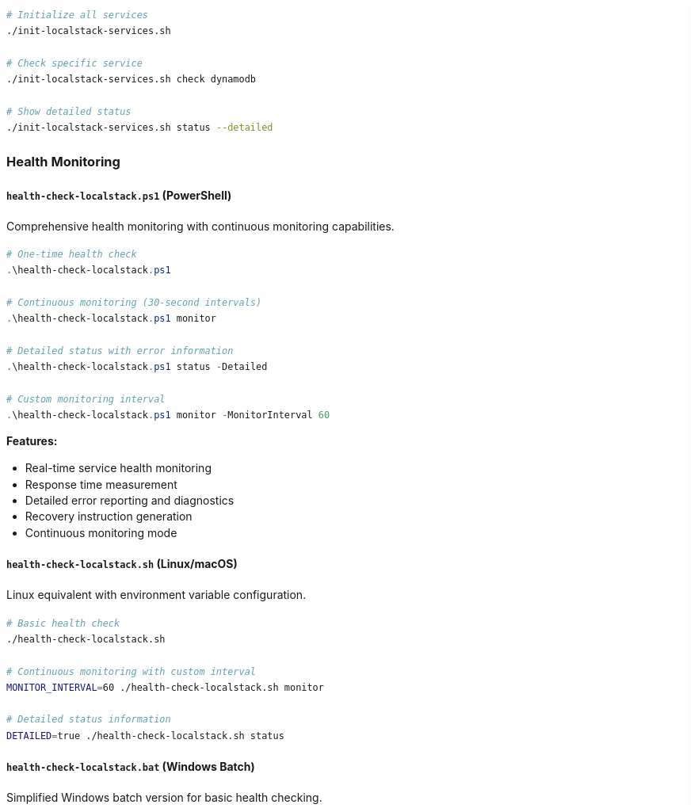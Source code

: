 ```bash
# Initialize all services
./init-localstack-services.sh

# Check specific service
./init-localstack-services.sh check dynamodb

# Show detailed status
./init-localstack-services.sh status --detailed
```

### Health Monitoring

#### `health-check-localstack.ps1` (PowerShell)
Comprehensive health monitoring with continuous monitoring capabilities.

```powershell
# One-time health check
.\health-check-localstack.ps1

# Continuous monitoring (30-second intervals)
.\health-check-localstack.ps1 monitor

# Detailed status with error information
.\health-check-localstack.ps1 status -Detailed

# Custom monitoring interval
.\health-check-localstack.ps1 monitor -MonitorInterval 60
```

**Features:**
- Real-time service health monitoring
- Response time measurement
- Detailed error reporting and diagnostics
- Recovery instruction generation
- Continuous monitoring mode

#### `health-check-localstack.sh` (Linux/macOS)
Linux equivalent with environment variable configuration.

```bash
# Basic health check
./health-check-localstack.sh

# Continuous monitoring with custom interval
MONITOR_INTERVAL=60 ./health-check-localstack.sh monitor

# Detailed status information
DETAILED=true ./health-check-localstack.sh status
```

#### `health-check-localstack.bat` (Windows Batch)
Simplified Windows batch version for basic health checking.
